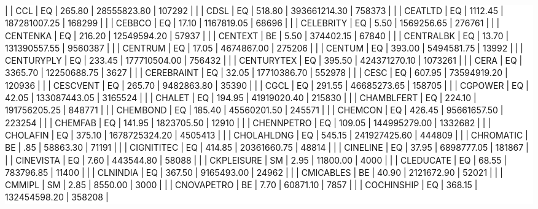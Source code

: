 |  | CCL | EQ | 265.80 | 28555823.80 | 107292 |
|  | CDSL | EQ | 518.80 | 393661214.30 | 758373 |
|  | CEATLTD | EQ | 1112.45 | 187281007.25 | 168299 |
|  | CEBBCO | EQ | 17.10 | 1167819.05 | 68696 |
|  | CELEBRITY | EQ | 5.50 | 1569256.65 | 276761 |
|  | CENTENKA | EQ | 216.20 | 12549594.20 | 57937 |
|  | CENTEXT | BE | 5.50 | 374402.15 | 67840 |
|  | CENTRALBK | EQ | 13.70 | 131390557.55 | 9560387 |
|  | CENTRUM | EQ | 17.05 | 4674867.00 | 275206 |
|  | CENTUM | EQ | 393.00 | 5494581.75 | 13992 |
|  | CENTURYPLY | EQ | 233.45 | 177710504.00 | 756432 |
|  | CENTURYTEX | EQ | 395.50 | 424371270.10 | 1073261 |
|  | CERA | EQ | 3365.70 | 12250688.75 | 3627 |
|  | CEREBRAINT | EQ | 32.05 | 17710386.70 | 552978 |
|  | CESC | EQ | 607.95 | 73594919.20 | 120936 |
|  | CESCVENT | EQ | 265.70 | 9482863.80 | 35390 |
|  | CGCL | EQ | 291.55 | 46685273.65 | 158705 |
|  | CGPOWER | EQ | 42.05 | 133087443.05 | 3165524 |
|  | CHALET | EQ | 194.95 | 41919020.40 | 215830 |
|  | CHAMBLFERT | EQ | 224.10 | 191756205.25 | 848771 |
|  | CHEMBOND | EQ | 185.40 | 45560201.50 | 245571 |
|  | CHEMCON | EQ | 426.45 | 95661657.50 | 223254 |
|  | CHEMFAB | EQ | 141.95 | 1823705.50 | 12910 |
|  | CHENNPETRO | EQ | 109.05 | 144995279.00 | 1332682 |
|  | CHOLAFIN | EQ | 375.10 | 1678725324.20 | 4505413 |
|  | CHOLAHLDNG | EQ | 545.15 | 241927425.60 | 444809 |
|  | CHROMATIC | BE | .85 | 58863.30 | 71191 |
|  | CIGNITITEC | EQ | 414.85 | 20361660.75 | 48814 |
|  | CINELINE | EQ | 37.95 | 6898777.05 | 181867 |
|  | CINEVISTA | EQ | 7.60 | 443544.80 | 58088 |
|  | CKPLEISURE | SM | 2.95 | 11800.00 | 4000 |
|  | CLEDUCATE | EQ | 68.55 | 783796.85 | 11400 |
|  | CLNINDIA | EQ | 367.50 | 9165493.00 | 24962 |
|  | CMICABLES | BE | 40.90 | 2121672.90 | 52021 |
|  | CMMIPL | SM | 2.85 | 8550.00 | 3000 |
|  | CNOVAPETRO | BE | 7.70 | 60871.10 | 7857 |
|  | COCHINSHIP | EQ | 368.15 | 132454598.20 | 358208 |